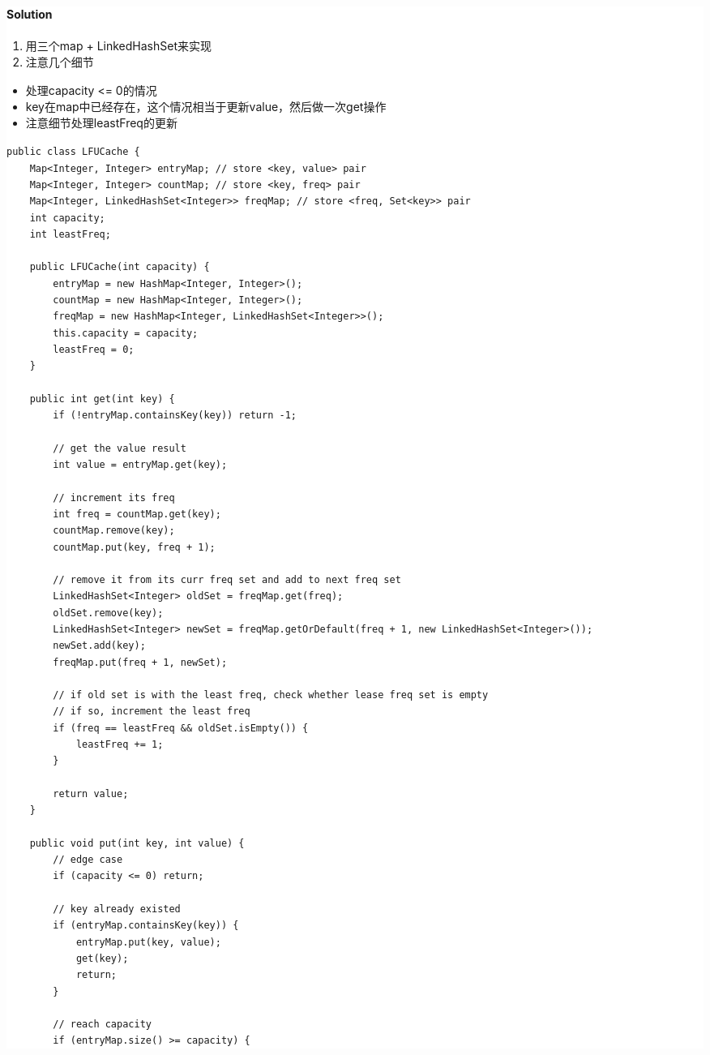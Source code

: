 #### Solution
1. 用三个map + LinkedHashSet来实现
2. 注意几个细节
- 处理capacity <= 0的情况
- key在map中已经存在，这个情况相当于更新value，然后做一次get操作
- 注意细节处理leastFreq的更新

~~~
public class LFUCache {
    Map<Integer, Integer> entryMap; // store <key, value> pair
    Map<Integer, Integer> countMap; // store <key, freq> pair
    Map<Integer, LinkedHashSet<Integer>> freqMap; // store <freq, Set<key>> pair
    int capacity;
    int leastFreq;

    public LFUCache(int capacity) {
        entryMap = new HashMap<Integer, Integer>();
        countMap = new HashMap<Integer, Integer>();
        freqMap = new HashMap<Integer, LinkedHashSet<Integer>>();
        this.capacity = capacity;
        leastFreq = 0;
    }

    public int get(int key) {
        if (!entryMap.containsKey(key)) return -1;

        // get the value result
        int value = entryMap.get(key);

        // increment its freq
        int freq = countMap.get(key);
        countMap.remove(key);
        countMap.put(key, freq + 1);

        // remove it from its curr freq set and add to next freq set
        LinkedHashSet<Integer> oldSet = freqMap.get(freq);
        oldSet.remove(key);
        LinkedHashSet<Integer> newSet = freqMap.getOrDefault(freq + 1, new LinkedHashSet<Integer>());
        newSet.add(key);
        freqMap.put(freq + 1, newSet);

        // if old set is with the least freq, check whether lease freq set is empty
        // if so, increment the least freq
        if (freq == leastFreq && oldSet.isEmpty()) {
            leastFreq += 1;
        }

        return value;
    }

    public void put(int key, int value) {
        // edge case
        if (capacity <= 0) return;

        // key already existed
        if (entryMap.containsKey(key)) {
            entryMap.put(key, value);
            get(key);
            return;
        }

        // reach capacity
        if (entryMap.size() >= capacity) {
~~~